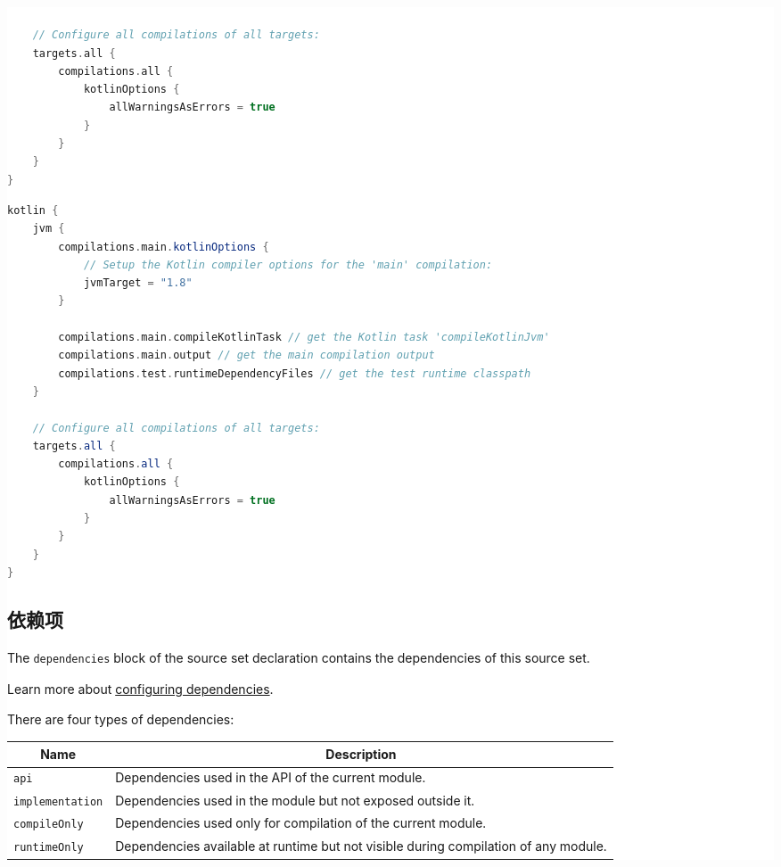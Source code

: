 ```kotlin
    
    // Configure all compilations of all targets:
    targets.all {
        compilations.all {
            kotlinOptions {
                allWarningsAsErrors = true
            }
        }
    }
}
```

</tab>
<tab title="Groovy" group-key="groovy">

```groovy
kotlin {
    jvm {
        compilations.main.kotlinOptions { 
            // Setup the Kotlin compiler options for the 'main' compilation:
            jvmTarget = "1.8"
        }
        
        compilations.main.compileKotlinTask // get the Kotlin task 'compileKotlinJvm' 
        compilations.main.output // get the main compilation output
        compilations.test.runtimeDependencyFiles // get the test runtime classpath
    }
    
    // Configure all compilations of all targets:
    targets.all {
        compilations.all {
            kotlinOptions {
                allWarningsAsErrors = true
            }
        }
    }
}
```

</tab>
</tabs>

## 依赖项

The `dependencies` block of the source set declaration contains the dependencies of this source set.

Learn more about [configuring dependencies](gradle.md#configuring-dependencies).

There are four types of dependencies:

|**Name**|**Description**| 
| --- | --- |
|`api`|Dependencies used in the API of the current module.|
|`implementation`|Dependencies used in the module but not exposed outside it.|
|`compileOnly`|Dependencies used only for compilation of the current module.|
|`runtimeOnly`|Dependencies available at runtime but not visible during compilation of any module.|
